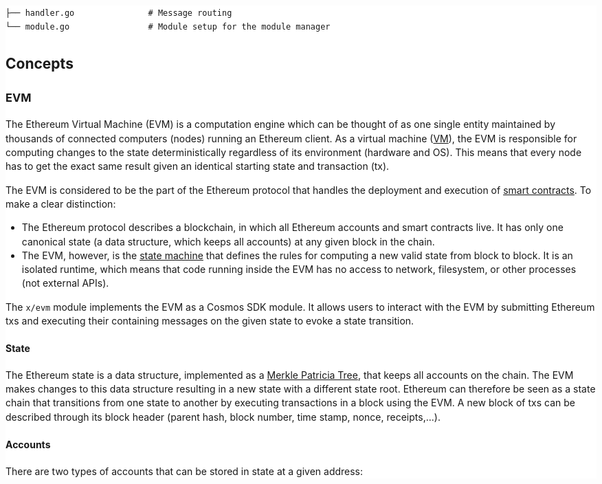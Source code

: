 ```shell
├── handler.go               # Message routing
└── module.go                # Module setup for the module manager
```

## Concepts

### EVM

The Ethereum Virtual Machine (EVM) is a computation engine which can be thought of as one single entity maintained
by thousands of connected computers (nodes) running an Ethereum client.
As a virtual machine ([VM](https://en.wikipedia.org/wiki/Virtual_machine)), the EVM is responsible for computing 
changes to the state deterministically regardless of its environment (hardware and OS).
This means that every node has to get the exact same result given an identical starting state and transaction (tx).

The EVM is considered to be the part of the Ethereum protocol that handles the deployment and execution 
of [smart contracts](https://ethereum.org/en/developers/docs/smart-contracts/).
To make a clear distinction:

* The Ethereum protocol describes a blockchain, in which all Ethereum accounts and smart contracts live.
  It has only one canonical state (a data structure, which keeps all accounts) at any given block in the chain.
* The EVM, however, is the [state machine](https://en.wikipedia.org/wiki/Finite-state_machine)
  that defines the rules for computing a new valid state from block to block.
  It is an isolated runtime, which means that code running inside the EVM has no access to network, filesystem, 
  or other processes (not external APIs).

The `x/evm` module implements the EVM as a Cosmos SDK module. It allows users to interact with the EVM by submitting 
Ethereum txs and executing their containing messages on the given state to evoke a state transition.

#### State

The Ethereum state is a data structure, implemented as a [Merkle Patricia Tree](https://en.wikipedia.org/wiki/Merkle_tree),
that keeps all accounts on the chain. The EVM makes changes to this data structure resulting in a new state
with a different state root. Ethereum can therefore be seen as a state chain that transitions from one state to another
by executing transactions in a block using the EVM. A new block of txs can be described through its block header
(parent hash, block number, time stamp, nonce, receipts,...).

#### Accounts

There are two types of accounts that can be stored in state at a given address:
